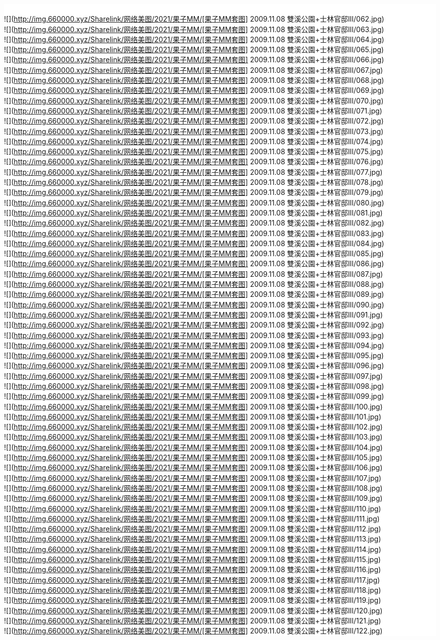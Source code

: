 <br>![](http://img.660000.xyz/Sharelink/网络美图/2021/果子MM/[果子MM套图] 2009.11.08 雙溪公園+士林官邸III/062.jpg) <br>![](http://img.660000.xyz/Sharelink/网络美图/2021/果子MM/[果子MM套图] 2009.11.08 雙溪公園+士林官邸III/063.jpg) <br>![](http://img.660000.xyz/Sharelink/网络美图/2021/果子MM/[果子MM套图] 2009.11.08 雙溪公園+士林官邸III/064.jpg) <br>![](http://img.660000.xyz/Sharelink/网络美图/2021/果子MM/[果子MM套图] 2009.11.08 雙溪公園+士林官邸III/065.jpg) <br>![](http://img.660000.xyz/Sharelink/网络美图/2021/果子MM/[果子MM套图] 2009.11.08 雙溪公園+士林官邸III/066.jpg) <br>![](http://img.660000.xyz/Sharelink/网络美图/2021/果子MM/[果子MM套图] 2009.11.08 雙溪公園+士林官邸III/067.jpg) <br>![](http://img.660000.xyz/Sharelink/网络美图/2021/果子MM/[果子MM套图] 2009.11.08 雙溪公園+士林官邸III/068.jpg) <br>![](http://img.660000.xyz/Sharelink/网络美图/2021/果子MM/[果子MM套图] 2009.11.08 雙溪公園+士林官邸III/069.jpg) <br>![](http://img.660000.xyz/Sharelink/网络美图/2021/果子MM/[果子MM套图] 2009.11.08 雙溪公園+士林官邸III/070.jpg) <br>![](http://img.660000.xyz/Sharelink/网络美图/2021/果子MM/[果子MM套图] 2009.11.08 雙溪公園+士林官邸III/071.jpg) <br>![](http://img.660000.xyz/Sharelink/网络美图/2021/果子MM/[果子MM套图] 2009.11.08 雙溪公園+士林官邸III/072.jpg) <br>![](http://img.660000.xyz/Sharelink/网络美图/2021/果子MM/[果子MM套图] 2009.11.08 雙溪公園+士林官邸III/073.jpg) <br>![](http://img.660000.xyz/Sharelink/网络美图/2021/果子MM/[果子MM套图] 2009.11.08 雙溪公園+士林官邸III/074.jpg) <br>![](http://img.660000.xyz/Sharelink/网络美图/2021/果子MM/[果子MM套图] 2009.11.08 雙溪公園+士林官邸III/075.jpg) <br>![](http://img.660000.xyz/Sharelink/网络美图/2021/果子MM/[果子MM套图] 2009.11.08 雙溪公園+士林官邸III/076.jpg) <br>![](http://img.660000.xyz/Sharelink/网络美图/2021/果子MM/[果子MM套图] 2009.11.08 雙溪公園+士林官邸III/077.jpg) <br>![](http://img.660000.xyz/Sharelink/网络美图/2021/果子MM/[果子MM套图] 2009.11.08 雙溪公園+士林官邸III/078.jpg) <br>![](http://img.660000.xyz/Sharelink/网络美图/2021/果子MM/[果子MM套图] 2009.11.08 雙溪公園+士林官邸III/079.jpg) <br>![](http://img.660000.xyz/Sharelink/网络美图/2021/果子MM/[果子MM套图] 2009.11.08 雙溪公園+士林官邸III/080.jpg) <br>![](http://img.660000.xyz/Sharelink/网络美图/2021/果子MM/[果子MM套图] 2009.11.08 雙溪公園+士林官邸III/081.jpg) <br>![](http://img.660000.xyz/Sharelink/网络美图/2021/果子MM/[果子MM套图] 2009.11.08 雙溪公園+士林官邸III/082.jpg) <br>![](http://img.660000.xyz/Sharelink/网络美图/2021/果子MM/[果子MM套图] 2009.11.08 雙溪公園+士林官邸III/083.jpg) <br>![](http://img.660000.xyz/Sharelink/网络美图/2021/果子MM/[果子MM套图] 2009.11.08 雙溪公園+士林官邸III/084.jpg) <br>![](http://img.660000.xyz/Sharelink/网络美图/2021/果子MM/[果子MM套图] 2009.11.08 雙溪公園+士林官邸III/085.jpg) <br>![](http://img.660000.xyz/Sharelink/网络美图/2021/果子MM/[果子MM套图] 2009.11.08 雙溪公園+士林官邸III/086.jpg) <br>![](http://img.660000.xyz/Sharelink/网络美图/2021/果子MM/[果子MM套图] 2009.11.08 雙溪公園+士林官邸III/087.jpg) <br>![](http://img.660000.xyz/Sharelink/网络美图/2021/果子MM/[果子MM套图] 2009.11.08 雙溪公園+士林官邸III/088.jpg) <br>![](http://img.660000.xyz/Sharelink/网络美图/2021/果子MM/[果子MM套图] 2009.11.08 雙溪公園+士林官邸III/089.jpg) <br>![](http://img.660000.xyz/Sharelink/网络美图/2021/果子MM/[果子MM套图] 2009.11.08 雙溪公園+士林官邸III/090.jpg) <br>![](http://img.660000.xyz/Sharelink/网络美图/2021/果子MM/[果子MM套图] 2009.11.08 雙溪公園+士林官邸III/091.jpg) <br>![](http://img.660000.xyz/Sharelink/网络美图/2021/果子MM/[果子MM套图] 2009.11.08 雙溪公園+士林官邸III/092.jpg) <br>![](http://img.660000.xyz/Sharelink/网络美图/2021/果子MM/[果子MM套图] 2009.11.08 雙溪公園+士林官邸III/093.jpg) <br>![](http://img.660000.xyz/Sharelink/网络美图/2021/果子MM/[果子MM套图] 2009.11.08 雙溪公園+士林官邸III/094.jpg) <br>![](http://img.660000.xyz/Sharelink/网络美图/2021/果子MM/[果子MM套图] 2009.11.08 雙溪公園+士林官邸III/095.jpg) <br>![](http://img.660000.xyz/Sharelink/网络美图/2021/果子MM/[果子MM套图] 2009.11.08 雙溪公園+士林官邸III/096.jpg) <br>![](http://img.660000.xyz/Sharelink/网络美图/2021/果子MM/[果子MM套图] 2009.11.08 雙溪公園+士林官邸III/097.jpg) <br>![](http://img.660000.xyz/Sharelink/网络美图/2021/果子MM/[果子MM套图] 2009.11.08 雙溪公園+士林官邸III/098.jpg) <br>![](http://img.660000.xyz/Sharelink/网络美图/2021/果子MM/[果子MM套图] 2009.11.08 雙溪公園+士林官邸III/099.jpg) <br>![](http://img.660000.xyz/Sharelink/网络美图/2021/果子MM/[果子MM套图] 2009.11.08 雙溪公園+士林官邸III/100.jpg) <br>![](http://img.660000.xyz/Sharelink/网络美图/2021/果子MM/[果子MM套图] 2009.11.08 雙溪公園+士林官邸III/101.jpg) <br>![](http://img.660000.xyz/Sharelink/网络美图/2021/果子MM/[果子MM套图] 2009.11.08 雙溪公園+士林官邸III/102.jpg) <br>![](http://img.660000.xyz/Sharelink/网络美图/2021/果子MM/[果子MM套图] 2009.11.08 雙溪公園+士林官邸III/103.jpg) <br>![](http://img.660000.xyz/Sharelink/网络美图/2021/果子MM/[果子MM套图] 2009.11.08 雙溪公園+士林官邸III/104.jpg) <br>![](http://img.660000.xyz/Sharelink/网络美图/2021/果子MM/[果子MM套图] 2009.11.08 雙溪公園+士林官邸III/105.jpg) <br>![](http://img.660000.xyz/Sharelink/网络美图/2021/果子MM/[果子MM套图] 2009.11.08 雙溪公園+士林官邸III/106.jpg) <br>![](http://img.660000.xyz/Sharelink/网络美图/2021/果子MM/[果子MM套图] 2009.11.08 雙溪公園+士林官邸III/107.jpg) <br>![](http://img.660000.xyz/Sharelink/网络美图/2021/果子MM/[果子MM套图] 2009.11.08 雙溪公園+士林官邸III/108.jpg) <br>![](http://img.660000.xyz/Sharelink/网络美图/2021/果子MM/[果子MM套图] 2009.11.08 雙溪公園+士林官邸III/109.jpg) <br>![](http://img.660000.xyz/Sharelink/网络美图/2021/果子MM/[果子MM套图] 2009.11.08 雙溪公園+士林官邸III/110.jpg) <br>![](http://img.660000.xyz/Sharelink/网络美图/2021/果子MM/[果子MM套图] 2009.11.08 雙溪公園+士林官邸III/111.jpg) <br>![](http://img.660000.xyz/Sharelink/网络美图/2021/果子MM/[果子MM套图] 2009.11.08 雙溪公園+士林官邸III/112.jpg) <br>![](http://img.660000.xyz/Sharelink/网络美图/2021/果子MM/[果子MM套图] 2009.11.08 雙溪公園+士林官邸III/113.jpg) <br>![](http://img.660000.xyz/Sharelink/网络美图/2021/果子MM/[果子MM套图] 2009.11.08 雙溪公園+士林官邸III/114.jpg) <br>![](http://img.660000.xyz/Sharelink/网络美图/2021/果子MM/[果子MM套图] 2009.11.08 雙溪公園+士林官邸III/115.jpg) <br>![](http://img.660000.xyz/Sharelink/网络美图/2021/果子MM/[果子MM套图] 2009.11.08 雙溪公園+士林官邸III/116.jpg) <br>![](http://img.660000.xyz/Sharelink/网络美图/2021/果子MM/[果子MM套图] 2009.11.08 雙溪公園+士林官邸III/117.jpg) <br>![](http://img.660000.xyz/Sharelink/网络美图/2021/果子MM/[果子MM套图] 2009.11.08 雙溪公園+士林官邸III/118.jpg) <br>![](http://img.660000.xyz/Sharelink/网络美图/2021/果子MM/[果子MM套图] 2009.11.08 雙溪公園+士林官邸III/119.jpg) <br>![](http://img.660000.xyz/Sharelink/网络美图/2021/果子MM/[果子MM套图] 2009.11.08 雙溪公園+士林官邸III/120.jpg) <br>![](http://img.660000.xyz/Sharelink/网络美图/2021/果子MM/[果子MM套图] 2009.11.08 雙溪公園+士林官邸III/121.jpg) <br>![](http://img.660000.xyz/Sharelink/网络美图/2021/果子MM/[果子MM套图] 2009.11.08 雙溪公園+士林官邸III/122.jpg)